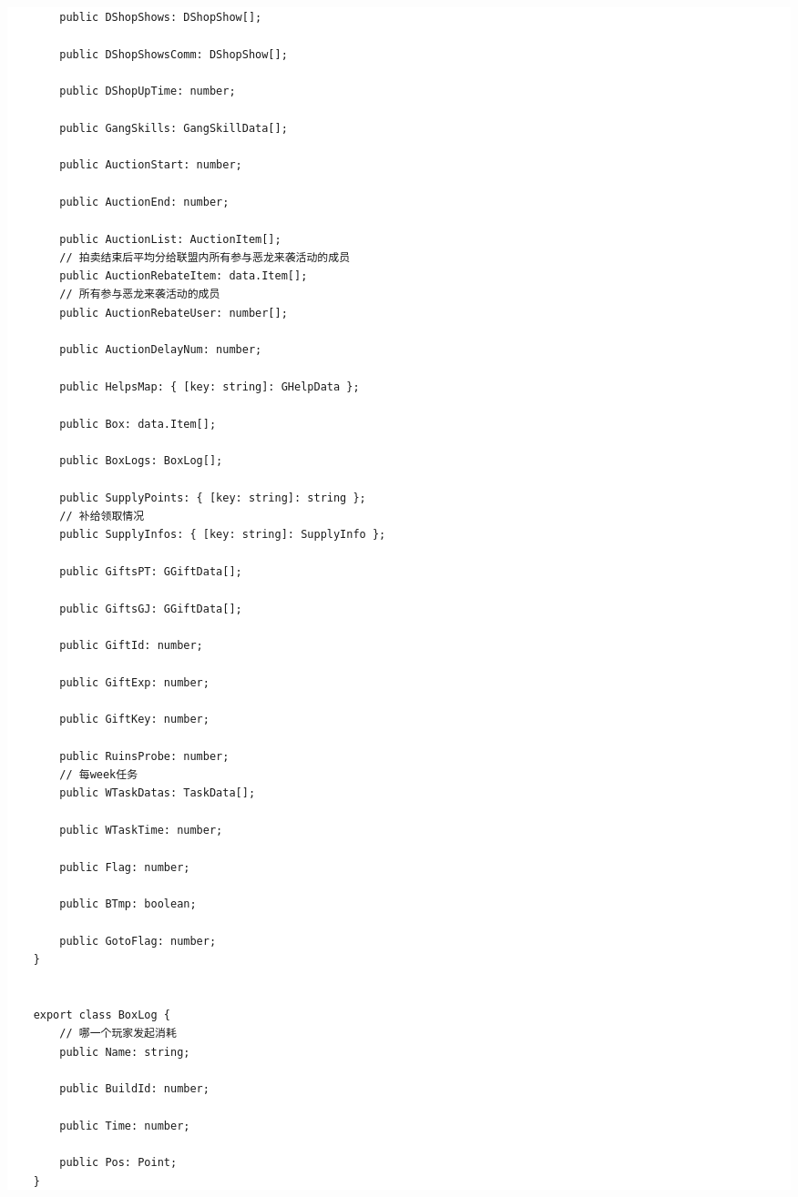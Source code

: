 			public DShopShows: DShopShow[]; 
			
			public DShopShowsComm: DShopShow[]; 
			
			public DShopUpTime: number; 
			
			public GangSkills: GangSkillData[]; 
			
			public AuctionStart: number; 
			
			public AuctionEnd: number; 
			
			public AuctionList: AuctionItem[]; 
			// 拍卖结束后平均分给联盟内所有参与恶龙来袭活动的成员
			public AuctionRebateItem: data.Item[]; 
			// 所有参与恶龙来袭活动的成员
			public AuctionRebateUser: number[]; 
			
			public AuctionDelayNum: number; 
			
			public HelpsMap: { [key: string]: GHelpData }; 
			
			public Box: data.Item[]; 
			
			public BoxLogs: BoxLog[]; 
			
			public SupplyPoints: { [key: string]: string }; 
			// 补给领取情况
			public SupplyInfos: { [key: string]: SupplyInfo }; 
			
			public GiftsPT: GGiftData[]; 
			
			public GiftsGJ: GGiftData[]; 
			
			public GiftId: number; 
			
			public GiftExp: number; 
			
			public GiftKey: number; 
			
			public RuinsProbe: number; 
			// 每week任务
			public WTaskDatas: TaskData[]; 
			
			public WTaskTime: number; 
			
			public Flag: number; 
			
			public BTmp: boolean; 
			
			public GotoFlag: number; 
		}
		
		
		export class BoxLog {	
			// 哪一个玩家发起消耗
			public Name: string; 
			
			public BuildId: number; 
			
			public Time: number; 
			
			public Pos: Point; 
		}
		
